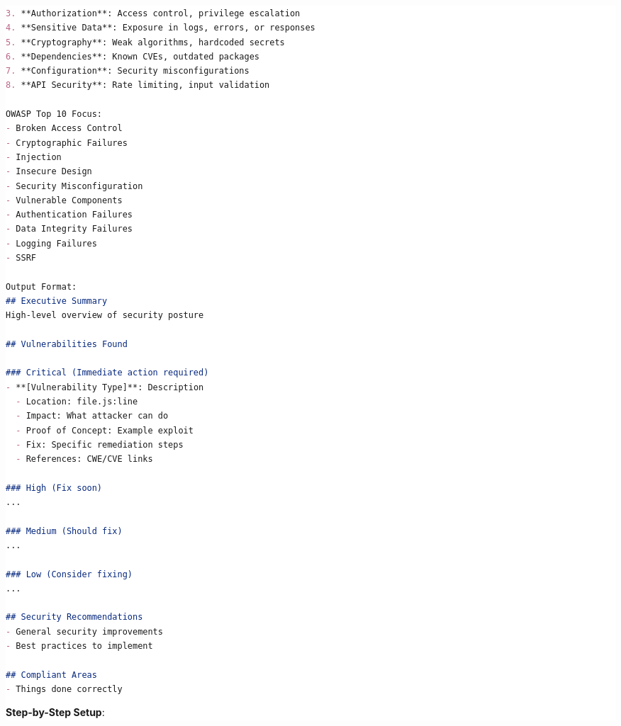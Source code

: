 ```markdown
3. **Authorization**: Access control, privilege escalation
4. **Sensitive Data**: Exposure in logs, errors, or responses
5. **Cryptography**: Weak algorithms, hardcoded secrets
6. **Dependencies**: Known CVEs, outdated packages
7. **Configuration**: Security misconfigurations
8. **API Security**: Rate limiting, input validation

OWASP Top 10 Focus:
- Broken Access Control
- Cryptographic Failures
- Injection
- Insecure Design
- Security Misconfiguration
- Vulnerable Components
- Authentication Failures
- Data Integrity Failures
- Logging Failures
- SSRF

Output Format:
## Executive Summary
High-level overview of security posture

## Vulnerabilities Found

### Critical (Immediate action required)
- **[Vulnerability Type]**: Description
  - Location: file.js:line
  - Impact: What attacker can do
  - Proof of Concept: Example exploit
  - Fix: Specific remediation steps
  - References: CWE/CVE links

### High (Fix soon)
...

### Medium (Should fix)
...

### Low (Consider fixing)
...

## Security Recommendations
- General security improvements
- Best practices to implement

## Compliant Areas
- Things done correctly
```

**Step-by-Step Setup**:
